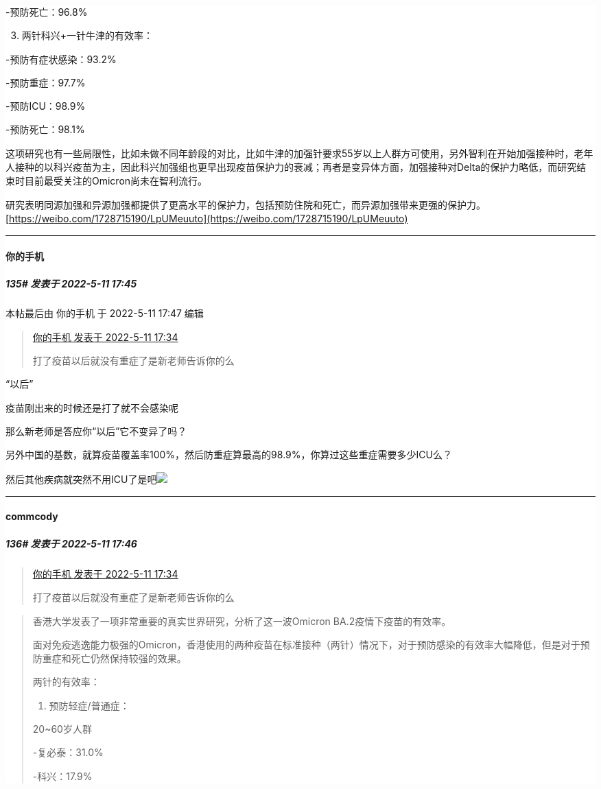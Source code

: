 -预防死亡：96.8%

3. 两针科兴+一针牛津的有效率：

-预防有症状感染：93.2%

-预防重症：97.7%

-预防ICU：98.9%

-预防死亡：98.1%

这项研究也有一些局限性，比如未做不同年龄段的对比，比如牛津的加强针要求55岁以上人群方可使用，另外智利在开始加强接种时，老年人接种的以科兴疫苗为主，因此科兴加强组也更早出现疫苗保护力的衰减；再者是变异体方面，加强接种对Delta的保护力略低，而研究结束时目前最受关注的Omicron尚未在智利流行。

研究表明同源加强和异源加强都提供了更高水平的保护力，包括预防住院和死亡，而异源加强带来更强的保护力。</blockquote>
[https://weibo.com/1728715190/LpUMeuuto](https://weibo.com/1728715190/LpUMeuuto)



*****

####  你的手机  
##### 135#       发表于 2022-5-11 17:45

 本帖最后由 你的手机 于 2022-5-11 17:47 编辑 
<blockquote><a href="httphttps://bbs.saraba1st.com/2b/forum.php?mod=redirect&amp;goto=findpost&amp;pid=55786096&amp;ptid=2068933" target="_blank">你的手机 发表于 2022-5-11 17:34</a>

打了疫苗以后就没有重症了是新老师告诉你的么</blockquote>
“以后”

疫苗刚出来的时候还是打了就不会感染呢

那么新老师是答应你“以后”它不变异了吗？

另外中国的基数，就算疫苗覆盖率100%，然后防重症算最高的98.9%，你算过这些重症需要多少ICU么？

然后其他疾病就突然不用ICU了是吧<img src="https://static.saraba1st.com/image/smiley/face2017/065.png" referrerpolicy="no-referrer">

*****

####  commcody  
##### 136#       发表于 2022-5-11 17:46

<blockquote><a href="httphttps://bbs.saraba1st.com/2b/forum.php?mod=redirect&amp;goto=findpost&amp;pid=55786096&amp;ptid=2068933" target="_blank">你的手机 发表于 2022-5-11 17:34</a>

打了疫苗以后就没有重症了是新老师告诉你的么</blockquote><blockquote>香港大学发表了一项非常重要的真实世界研究，分析了这一波Omicron BA.2疫情下疫苗的有效率。

面对免疫逃逸能力极强的Omicron，香港使用的两种疫苗在标准接种（两针）情况下，对于预防感染的有效率大幅降低，但是对于预防重症和死亡仍然保持较强的效果。

两针的有效率：

1. 预防轻症/普通症：

20~60岁人群

-复必泰：31.0%

-科兴：17.9%
